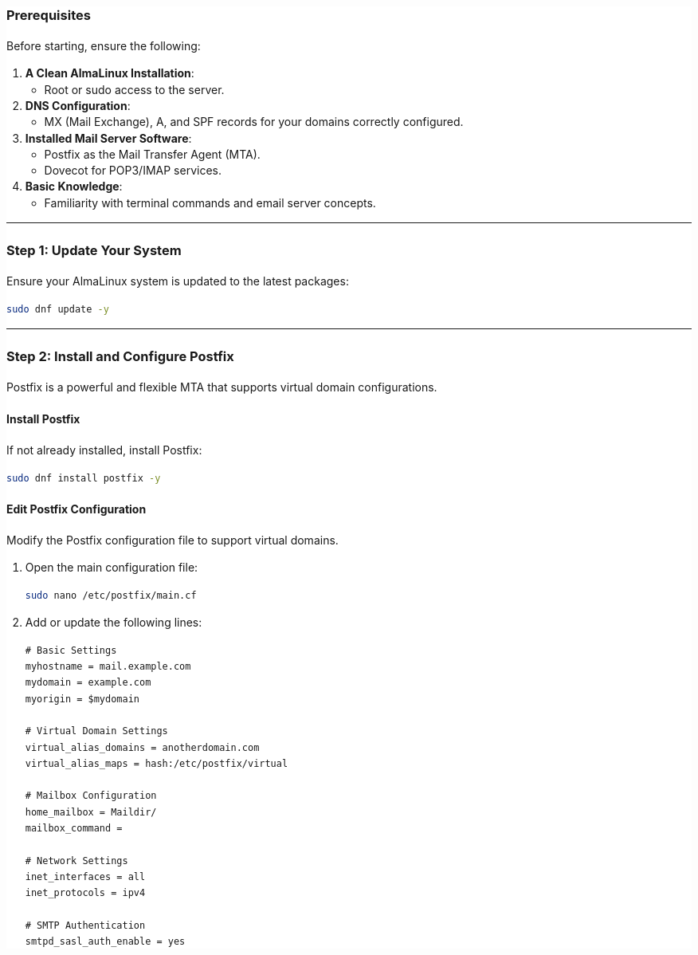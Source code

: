 ### **Prerequisites**  

Before starting, ensure the following:  

1. **A Clean AlmaLinux Installation**:  
   - Root or sudo access to the server.  
2. **DNS Configuration**:  
   - MX (Mail Exchange), A, and SPF records for your domains correctly configured.  
3. **Installed Mail Server Software**:  
   - Postfix as the Mail Transfer Agent (MTA).  
   - Dovecot for POP3/IMAP services.  
4. **Basic Knowledge**:  
   - Familiarity with terminal commands and email server concepts.  

---

### **Step 1: Update Your System**  

Ensure your AlmaLinux system is updated to the latest packages:  

```bash
sudo dnf update -y
```  

---

### **Step 2: Install and Configure Postfix**  

Postfix is a powerful and flexible MTA that supports virtual domain configurations.  

#### **Install Postfix**  

If not already installed, install Postfix:  

```bash
sudo dnf install postfix -y
```  

#### **Edit Postfix Configuration**  

Modify the Postfix configuration file to support virtual domains.  

1. Open the main configuration file:  

   ```bash
   sudo nano /etc/postfix/main.cf
   ```  

2. Add or update the following lines:  

   ```plaintext
   # Basic Settings
   myhostname = mail.example.com
   mydomain = example.com
   myorigin = $mydomain

   # Virtual Domain Settings
   virtual_alias_domains = anotherdomain.com
   virtual_alias_maps = hash:/etc/postfix/virtual

   # Mailbox Configuration
   home_mailbox = Maildir/
   mailbox_command =

   # Network Settings
   inet_interfaces = all
   inet_protocols = ipv4

   # SMTP Authentication
   smtpd_sasl_auth_enable = yes
   ```